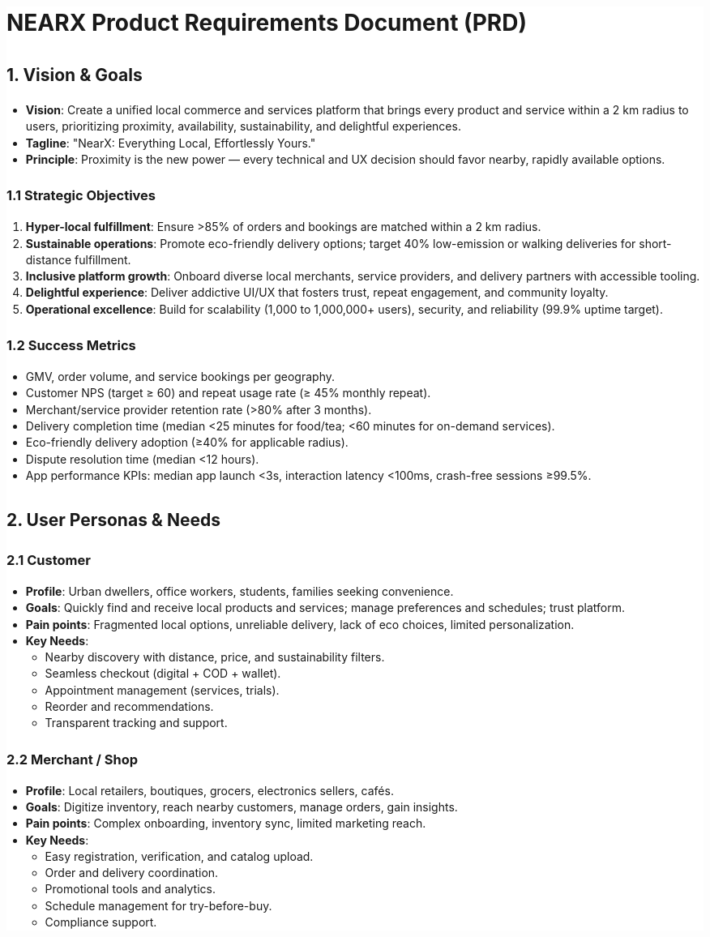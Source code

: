 # NEARX Product Requirements Document (PRD)

## 1. Vision & Goals
- **Vision**: Create a unified local commerce and services platform that brings every product and service within a 2 km radius to users, prioritizing proximity, availability, sustainability, and delightful experiences.
- **Tagline**: "NearX: Everything Local, Effortlessly Yours."
- **Principle**: Proximity is the new power — every technical and UX decision should favor nearby, rapidly available options.

### 1.1 Strategic Objectives
1. **Hyper-local fulfillment**: Ensure >85% of orders and bookings are matched within a 2 km radius.
2. **Sustainable operations**: Promote eco-friendly delivery options; target 40% low-emission or walking deliveries for short-distance fulfillment.
3. **Inclusive platform growth**: Onboard diverse local merchants, service providers, and delivery partners with accessible tooling.
4. **Delightful experience**: Deliver addictive UI/UX that fosters trust, repeat engagement, and community loyalty.
5. **Operational excellence**: Build for scalability (1,000 to 1,000,000+ users), security, and reliability (99.9% uptime target).

### 1.2 Success Metrics
- GMV, order volume, and service bookings per geography.
- Customer NPS (target ≥ 60) and repeat usage rate (≥ 45% monthly repeat).
- Merchant/service provider retention rate (>80% after 3 months).
- Delivery completion time (median <25 minutes for food/tea; <60 minutes for on-demand services).
- Eco-friendly delivery adoption (≥40% for applicable radius).
- Dispute resolution time (median <12 hours).
- App performance KPIs: median app launch <3s, interaction latency <100ms, crash-free sessions ≥99.5%.

## 2. User Personas & Needs

### 2.1 Customer
- **Profile**: Urban dwellers, office workers, students, families seeking convenience.
- **Goals**: Quickly find and receive local products and services; manage preferences and schedules; trust platform.
- **Pain points**: Fragmented local options, unreliable delivery, lack of eco choices, limited personalization.
- **Key Needs**:
  - Nearby discovery with distance, price, and sustainability filters.
  - Seamless checkout (digital + COD + wallet).
  - Appointment management (services, trials).
  - Reorder and recommendations.
  - Transparent tracking and support.

### 2.2 Merchant / Shop
- **Profile**: Local retailers, boutiques, grocers, electronics sellers, cafés.
- **Goals**: Digitize inventory, reach nearby customers, manage orders, gain insights.
- **Pain points**: Complex onboarding, inventory sync, limited marketing reach.
- **Key Needs**:
  - Easy registration, verification, and catalog upload.
  - Order and delivery coordination.
  - Promotional tools and analytics.
  - Schedule management for try-before-buy.
  - Compliance support.
